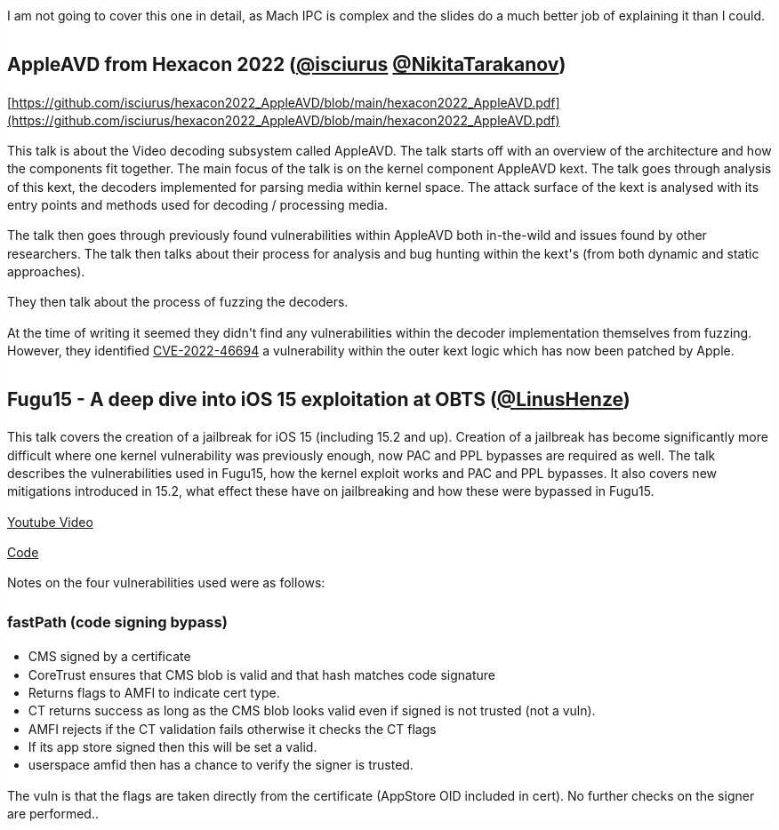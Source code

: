 I am not going to cover this one in detail, as Mach IPC is complex and the slides do a much better job of explaining it than I could. 

## AppleAVD from Hexacon 2022 ([@isciurus](https://twitter.com/isciurus/) [@NikitaTarakanov](https://twitter.com/NikitaTarakanov/)) 

[https://github.com/isciurus/hexacon2022_AppleAVD/blob/main/hexacon2022_AppleAVD.pdf](https://github.com/isciurus/hexacon2022_AppleAVD/blob/main/hexacon2022_AppleAVD.pdf)

This talk is about the Video decoding subsystem called AppleAVD. The talk starts off with an overview of the architecture and how the components fit together. The main focus of the talk is on the kernel component AppleAVD kext. The talk goes through analysis of this kext, the decoders implemented for parsing media within kernel space. The attack surface of the kext is analysed with its entry points and methods used for decoding / processing media. 

The talk then goes through previously found vulnerabilities within AppleAVD both in-the-wild and issues found by other researchers. The talk then talks about their process for analysis and bug hunting within the kext's (from both dynamic and static approaches). 

They then talk about the process of fuzzing the decoders. 

At the time of writing it seemed they didn't find any vulnerabilities within the decoder implementation themselves from fuzzing. However, they identified [CVE-2022-46694](https://support.apple.com/en-us/HT213530) a vulnerability within the outer kext logic which has now been patched by Apple. 

## Fugu15 - A deep dive into iOS 15 exploitation at OBTS ([@LinusHenze](https://twitter.com/LinusHenze/))

This talk covers the creation of a jailbreak for iOS 15 (including 15.2 and up). Creation of a jailbreak has become significantly more difficult where one kernel vulnerability was previously enough, now PAC and PPL bypasses are required as well. The talk describes the vulnerabilities used in Fugu15, how the kernel exploit works and PAC and PPL bypasses. It also covers new mitigations introduced in 15.2, what effect these have on jailbreaking and how these were bypassed in Fugu15. 

[Youtube Video](https://www.youtube.com/watch?v=rPTifU1lG7Q)

[Code](https://github.com/pinauten/Fugu15)

Notes on the four vulnerabilities used were as follows:

### fastPath (code signing bypass)
 * CMS signed by a certificate
 * CoreTrust ensures that CMS blob is valid and that hash matches code signature
 * Returns flags to AMFI to indicate cert type.
 * CT returns success as long as the CMS blob looks valid even if signed is not trusted (not a vuln). 
 * AMFI rejects if the CT validation fails otherwise it checks the CT flags 
 * If its app store signed then this will be set a valid. 
 * userspace amfid then has a chance to verify the signer is trusted.  

The vuln is that the flags are taken directly from the certificate (AppStore OID included in cert). No further checks on the signer are performed..  
